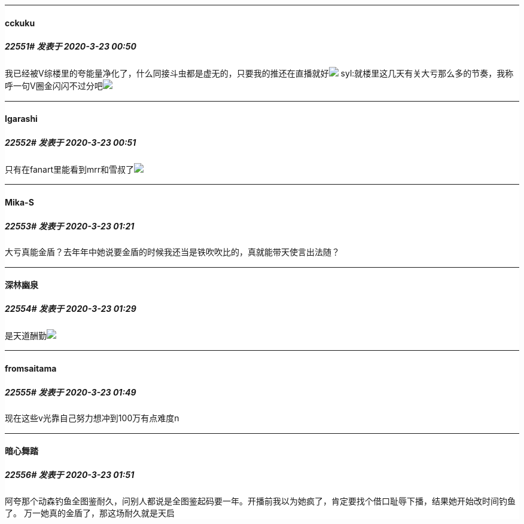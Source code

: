
-----

####  cckuku  
##### 22551#       发表于 2020-3-23 00:50


我已经被V综楼里的夸能量净化了，什么同接斗虫都是虚无的，只要我的推还在直播就好<img src="https://static.saraba1st.com/image/smiley/face2017/187.png" referrerpolicy="no-referrer">
syl:就楼里这几天有关大亏那么多的节奏，我称呼一句V圈金闪闪不过分吧<img src="https://static.saraba1st.com/image/smiley/face2017/065.png" referrerpolicy="no-referrer">


-----

####  Igarashi  
##### 22552#       发表于 2020-3-23 00:51


只有在fanart里能看到mrr和雪叔了<img src="https://static.saraba1st.com/image/smiley/face2017/138.png" referrerpolicy="no-referrer">


-----

####  Mika-S  
##### 22553#       发表于 2020-3-23 01:21


大亏真能金盾？去年年中她说要金盾的时候我还当是铁吹吹比的，真就能带天使言出法随？


-----

####  深林幽泉  
##### 22554#       发表于 2020-3-23 01:29


是天道酬勤<img src="https://static.saraba1st.com/image/smiley/face2017/075.png" referrerpolicy="no-referrer">


-----

####  fromsaitama  
##### 22555#       发表于 2020-3-23 01:49


现在这些v光靠自己努力想冲到100万有点难度n


-----

####  暗心舞踏  
##### 22556#       发表于 2020-3-23 01:51


阿夸那个动森钓鱼全图鉴耐久，问别人都说是全图鉴起码要一年。开播前我以为她疯了，肯定要找个借口耻辱下播，结果她开始改时间钓鱼了。
万一她真的金盾了，那这场耐久就是天启

